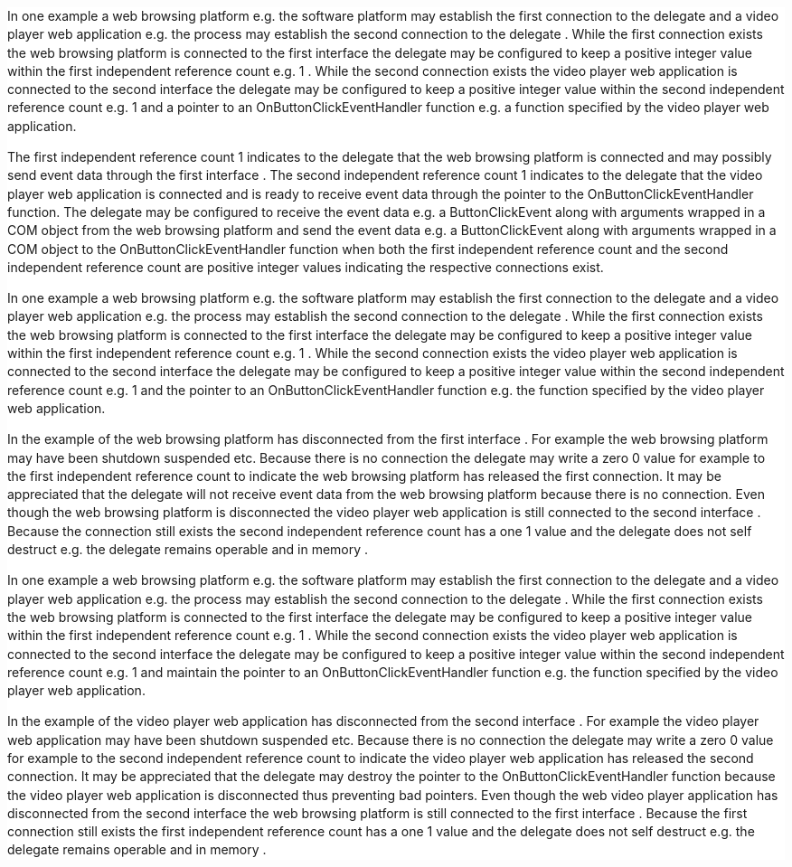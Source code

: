 In one example a web browsing platform e.g. the software platform may establish the first connection to the delegate and a video player web application e.g. the process may establish the second connection to the delegate . While the first connection exists the web browsing platform is connected to the first interface the delegate may be configured to keep a positive integer value within the first independent reference count e.g. 1 . While the second connection exists the video player web application is connected to the second interface the delegate may be configured to keep a positive integer value within the second independent reference count e.g. 1 and a pointer to an OnButtonClickEventHandler function e.g. a function specified by the video player web application.

The first independent reference count 1 indicates to the delegate that the web browsing platform is connected and may possibly send event data through the first interface . The second independent reference count 1 indicates to the delegate that the video player web application is connected and is ready to receive event data through the pointer to the OnButtonClickEventHandler function. The delegate may be configured to receive the event data e.g. a ButtonClickEvent along with arguments wrapped in a COM object from the web browsing platform and send the event data e.g. a ButtonClickEvent along with arguments wrapped in a COM object to the OnButtonClickEventHandler function when both the first independent reference count and the second independent reference count are positive integer values indicating the respective connections exist.

In one example a web browsing platform e.g. the software platform may establish the first connection to the delegate and a video player web application e.g. the process may establish the second connection to the delegate . While the first connection exists the web browsing platform is connected to the first interface the delegate may be configured to keep a positive integer value within the first independent reference count e.g. 1 . While the second connection exists the video player web application is connected to the second interface the delegate may be configured to keep a positive integer value within the second independent reference count e.g. 1 and the pointer to an OnButtonClickEventHandler function e.g. the function specified by the video player web application.

In the example of the web browsing platform has disconnected from the first interface . For example the web browsing platform may have been shutdown suspended etc. Because there is no connection the delegate may write a zero 0 value for example to the first independent reference count to indicate the web browsing platform has released the first connection. It may be appreciated that the delegate will not receive event data from the web browsing platform because there is no connection. Even though the web browsing platform is disconnected the video player web application is still connected to the second interface . Because the connection still exists the second independent reference count has a one 1 value and the delegate does not self destruct e.g. the delegate remains operable and in memory .

In one example a web browsing platform e.g. the software platform may establish the first connection to the delegate and a video player web application e.g. the process may establish the second connection to the delegate . While the first connection exists the web browsing platform is connected to the first interface the delegate may be configured to keep a positive integer value within the first independent reference count e.g. 1 . While the second connection exists the video player web application is connected to the second interface the delegate may be configured to keep a positive integer value within the second independent reference count e.g. 1 and maintain the pointer to an OnButtonClickEventHandler function e.g. the function specified by the video player web application.

In the example of the video player web application has disconnected from the second interface . For example the video player web application may have been shutdown suspended etc. Because there is no connection the delegate may write a zero 0 value for example to the second independent reference count to indicate the video player web application has released the second connection. It may be appreciated that the delegate may destroy the pointer to the OnButtonClickEventHandler function because the video player web application is disconnected thus preventing bad pointers. Even though the web video player application has disconnected from the second interface the web browsing platform is still connected to the first interface . Because the first connection still exists the first independent reference count has a one 1 value and the delegate does not self destruct e.g. the delegate remains operable and in memory .
